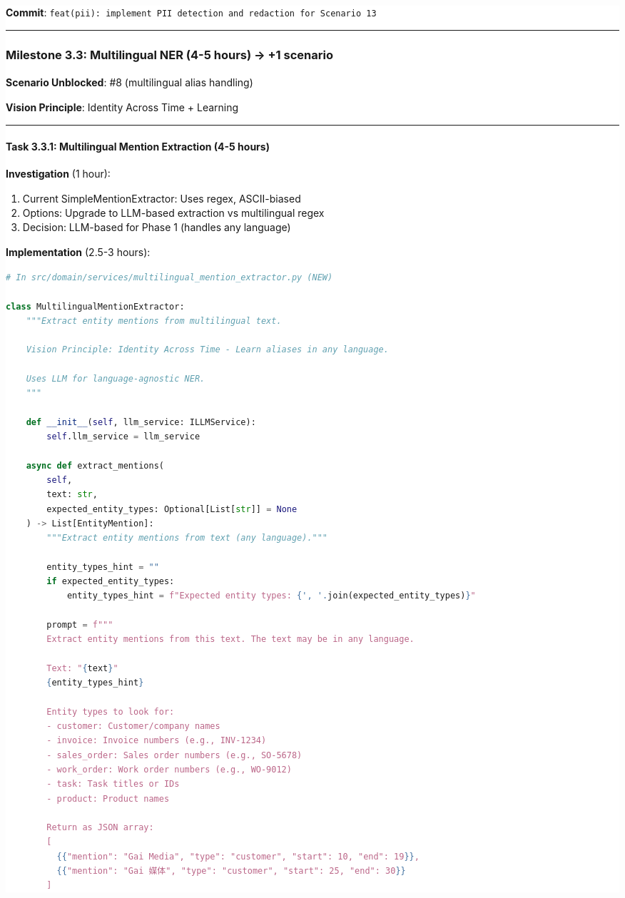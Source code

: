 **Commit**: `feat(pii): implement PII detection and redaction for Scenario 13`

---

### Milestone 3.3: Multilingual NER (4-5 hours) → +1 scenario

**Scenario Unblocked**: #8 (multilingual alias handling)

**Vision Principle**: Identity Across Time + Learning

---

#### Task 3.3.1: Multilingual Mention Extraction (4-5 hours)

**Investigation** (1 hour):
1. Current SimpleMentionExtractor: Uses regex, ASCII-biased
2. Options: Upgrade to LLM-based extraction vs multilingual regex
3. Decision: LLM-based for Phase 1 (handles any language)

**Implementation** (2.5-3 hours):
```python
# In src/domain/services/multilingual_mention_extractor.py (NEW)

class MultilingualMentionExtractor:
    """Extract entity mentions from multilingual text.

    Vision Principle: Identity Across Time - Learn aliases in any language.

    Uses LLM for language-agnostic NER.
    """

    def __init__(self, llm_service: ILLMService):
        self.llm_service = llm_service

    async def extract_mentions(
        self,
        text: str,
        expected_entity_types: Optional[List[str]] = None
    ) -> List[EntityMention]:
        """Extract entity mentions from text (any language)."""

        entity_types_hint = ""
        if expected_entity_types:
            entity_types_hint = f"Expected entity types: {', '.join(expected_entity_types)}"

        prompt = f"""
        Extract entity mentions from this text. The text may be in any language.

        Text: "{text}"
        {entity_types_hint}

        Entity types to look for:
        - customer: Customer/company names
        - invoice: Invoice numbers (e.g., INV-1234)
        - sales_order: Sales order numbers (e.g., SO-5678)
        - work_order: Work order numbers (e.g., WO-9012)
        - task: Task titles or IDs
        - product: Product names

        Return as JSON array:
        [
          {{"mention": "Gai Media", "type": "customer", "start": 10, "end": 19}},
          {{"mention": "Gai 媒体", "type": "customer", "start": 25, "end": 30}}
        ]
```
